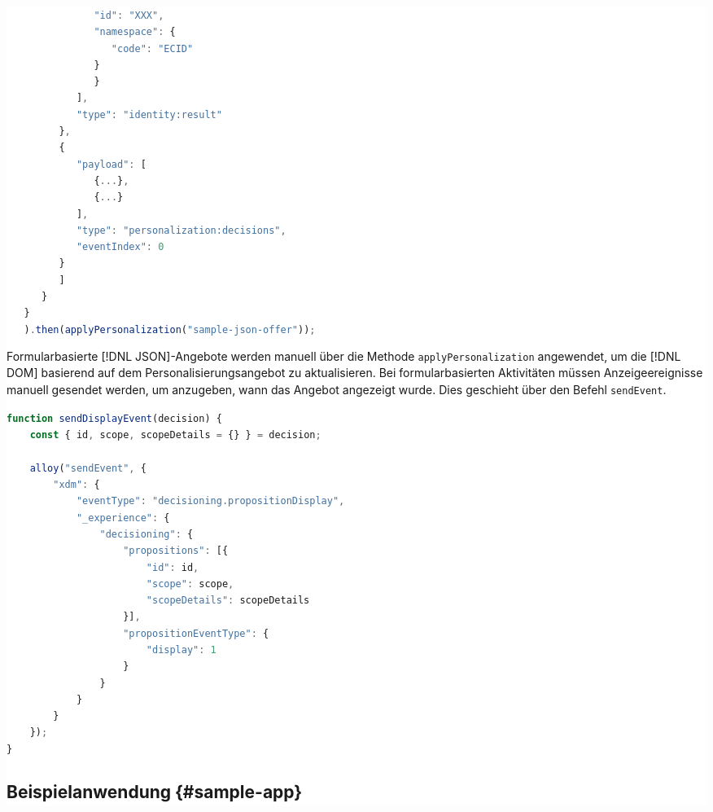 ```js
               "id": "XXX",
               "namespace": {
                  "code": "ECID"
               }
               }
            ],
            "type": "identity:result"
         },
         {
            "payload": [
               {...}, 
               {...}
            ],
            "type": "personalization:decisions",
            "eventIndex": 0
         }
         ]
      }
   }
   ).then(applyPersonalization("sample-json-offer"));
```

Formularbasierte [!DNL JSON]-Angebote werden manuell über die Methode `applyPersonalization` angewendet, um die [!DNL DOM] basierend auf dem Personalisierungsangebot zu aktualisieren. Bei formularbasierten Aktivitäten müssen Anzeigeereignisse manuell gesendet werden, um anzugeben, wann das Angebot angezeigt wurde. Dies geschieht über den Befehl `sendEvent`.

```js
function sendDisplayEvent(decision) {
    const { id, scope, scopeDetails = {} } = decision;

    alloy("sendEvent", {
        "xdm": {
            "eventType": "decisioning.propositionDisplay",
            "_experience": {
                "decisioning": {
                    "propositions": [{
                        "id": id,
                        "scope": scope,
                        "scopeDetails": scopeDetails
                    }],
                    "propositionEventType": {
                        "display": 1
                    }
                }
            }
        }
    });
}
```

## Beispielanwendung {#sample-app}
